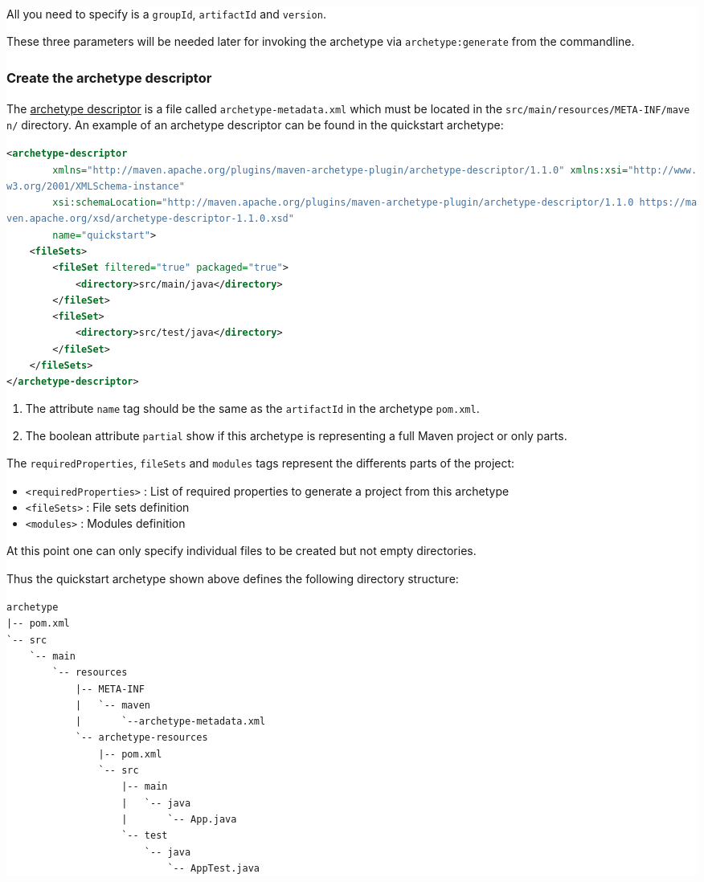 All you need to specify is a `groupId`, `artifactId` and `version`.

 These three parameters will be needed later for invoking the archetype via `archetype:generate` from the commandline.

### Create the archetype descriptor

The [archetype descriptor](https://maven.apache.org/archetype/archetype-models/archetype-descriptor/archetype-descriptor.html) is a file called `archetype-metadata.xml` which must be located in the `src/main/resources/META-INF/maven/` directory. An example of an archetype descriptor can be found in the quickstart archetype:

```xml
<archetype-descriptor
        xmlns="http://maven.apache.org/plugins/maven-archetype-plugin/archetype-descriptor/1.1.0" xmlns:xsi="http://www.w3.org/2001/XMLSchema-instance"
        xsi:schemaLocation="http://maven.apache.org/plugins/maven-archetype-plugin/archetype-descriptor/1.1.0 https://maven.apache.org/xsd/archetype-descriptor-1.1.0.xsd"
        name="quickstart">
    <fileSets>
        <fileSet filtered="true" packaged="true">
            <directory>src/main/java</directory>
        </fileSet>
        <fileSet>
            <directory>src/test/java</directory>
        </fileSet>
    </fileSets>
</archetype-descriptor>
```

1. The attribute `name` tag should be the same as the `artifactId` in the archetype `pom.xml`.

2. The boolean attribute `partial` show if this archetype is representing a full Maven project or only parts.

The `requiredProperties`, `fileSets` and `modules` tags represent the differents parts of the project:

- `<requiredProperties>` : List of required properties to generate a project from this archetype
- `<fileSets>` : File sets definition
- `<modules>` : Modules definition

At this point one can only specify individual files to be created but not empty directories.

Thus the quickstart archetype shown above defines the following directory structure:

```
archetype
|-- pom.xml
`-- src
    `-- main
        `-- resources
            |-- META-INF
            |   `-- maven
            |       `--archetype-metadata.xml
            `-- archetype-resources
                |-- pom.xml
                `-- src
                    |-- main
                    |   `-- java
                    |       `-- App.java
                    `-- test
                        `-- java
                            `-- AppTest.java
```
